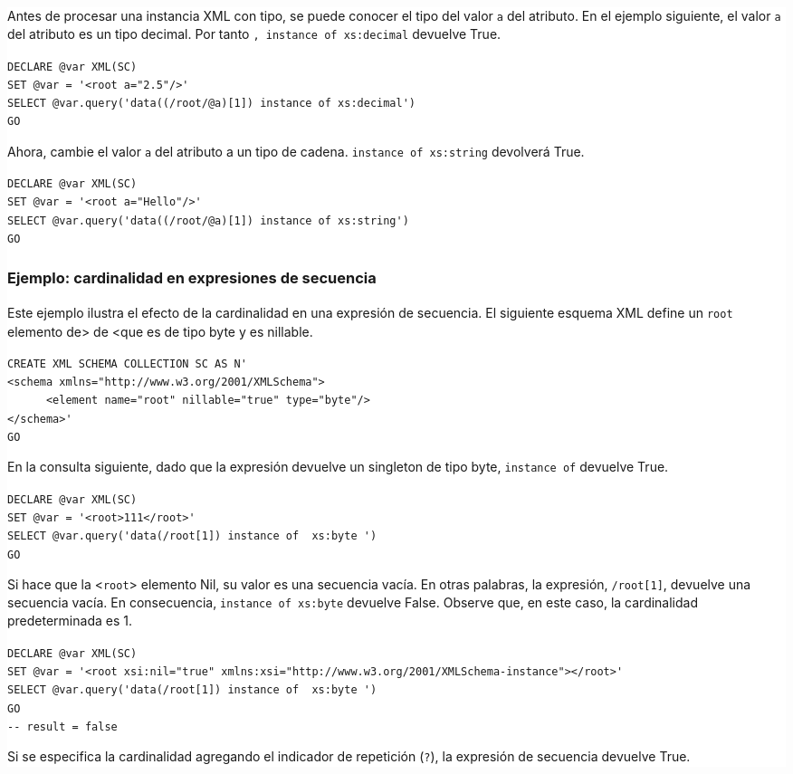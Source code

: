  Antes de procesar una instancia XML con tipo, se puede conocer el tipo del valor `a` del atributo. En el ejemplo siguiente, el valor `a` del atributo es un tipo decimal. Por tanto `, instance of xs:decimal` devuelve True.  
  
```  
DECLARE @var XML(SC)  
SET @var = '<root a="2.5"/>'  
SELECT @var.query('data((/root/@a)[1]) instance of xs:decimal')  
GO  
```  
  
 Ahora, cambie el valor `a` del atributo a un tipo de cadena. `instance of xs:string` devolverá True.  
  
```  
DECLARE @var XML(SC)  
SET @var = '<root a="Hello"/>'  
SELECT @var.query('data((/root/@a)[1]) instance of xs:string')  
GO  
```  
  
### <a name="example-cardinality-in-sequence-expressions"></a>Ejemplo: cardinalidad en expresiones de secuencia  
 Este ejemplo ilustra el efecto de la cardinalidad en una expresión de secuencia. El siguiente esquema XML define un `root` elemento de> de <que es de tipo byte y es nillable.  
  
```  
CREATE XML SCHEMA COLLECTION SC AS N'  
<schema xmlns="http://www.w3.org/2001/XMLSchema">  
      <element name="root" nillable="true" type="byte"/>  
</schema>'  
GO  
```  
  
 En la consulta siguiente, dado que la expresión devuelve un singleton de tipo byte, `instance of` devuelve True.  
  
```  
DECLARE @var XML(SC)  
SET @var = '<root>111</root>'  
SELECT @var.query('data(/root[1]) instance of  xs:byte ')   
GO  
```  
  
 Si hace que la <`root`> elemento Nil, su valor es una secuencia vacía. En otras palabras, la expresión, `/root[1]`, devuelve una secuencia vacía. En consecuencia, `instance of xs:byte` devuelve False. Observe que, en este caso, la cardinalidad predeterminada es 1.  
  
```  
DECLARE @var XML(SC)  
SET @var = '<root xsi:nil="true" xmlns:xsi="http://www.w3.org/2001/XMLSchema-instance"></root>'  
SELECT @var.query('data(/root[1]) instance of  xs:byte ')   
GO  
-- result = false  
```  
  
 Si se especifica la cardinalidad agregando el indicador de repetición (`?`), la expresión de secuencia devuelve True.  
  